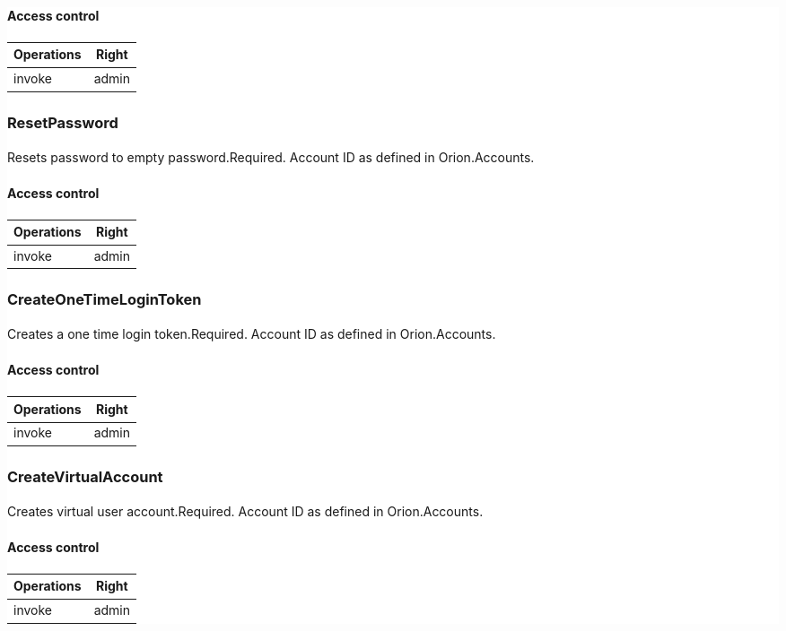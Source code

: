 #### Access control

| Operations | Right |
| ------ | ------ |
| invoke | admin |

### ResetPassword

Resets password to empty password.Required. Account ID as defined in Orion.Accounts.

#### Access control

| Operations | Right |
| ------ | ------ |
| invoke | admin |

### CreateOneTimeLoginToken

Creates a one time login token.Required. Account ID as defined in Orion.Accounts.

#### Access control

| Operations | Right |
| ------ | ------ |
| invoke | admin |

### CreateVirtualAccount

Creates virtual user account.Required. Account ID as defined in Orion.Accounts.

#### Access control

| Operations | Right |
| ------ | ------ |
| invoke | admin |

